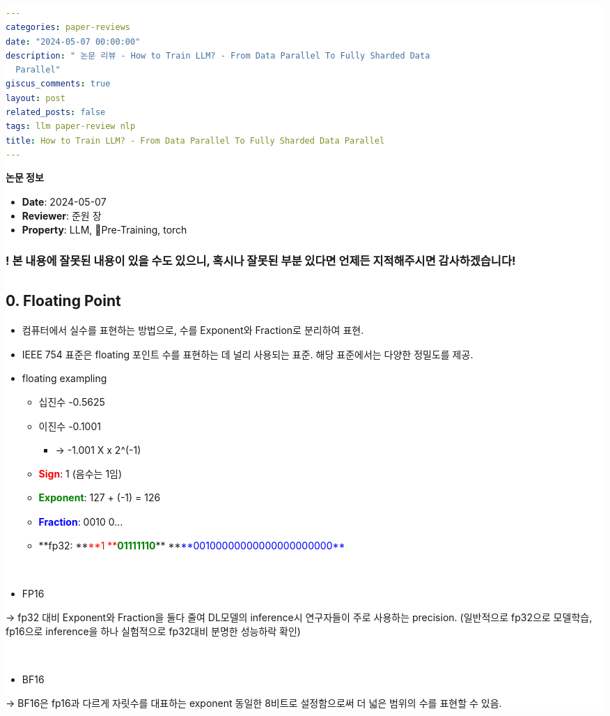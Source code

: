 ```yaml
---
categories: paper-reviews
date: "2024-05-07 00:00:00"
description: " 논문 리뷰 - How to Train LLM? - From Data Parallel To Fully Sharded Data
  Parallel"
giscus_comments: true
layout: post
related_posts: false
tags: llm paper-review nlp
title: How to Train LLM? - From Data Parallel To Fully Sharded Data Parallel
---
```


**논문 정보**

- **Date**: 2024-05-07
- **Reviewer**: 준원 장
- **Property**: LLM, Pre-Training, torch

[//]: # "table_of_contents is not supported"

### ! 본 내용에 잘못된 내용이 있을 수도 있으니, 혹시나 잘못된 부분 있다면 언제든 지적해주시면 감사하겠습니다!

## 0. Floating Point

- 컴퓨터에서 실수를 표현하는 방법으로, 수를 Exponent와 Fraction로 분리하여 표현.

- IEEE 754 표준은 floating 포인트 수를 표현하는 데 널리 사용되는 표준. 해당 표준에서는 다양한 정밀도를 제공.

- floating exampling

  - 십진수 -0.5625

  - 이진수 -0.1001

    - → -1.001 X x 2^(-1)

  - <span style='color:red'>**Sign**</span>: 1 (음수는 1임)

  - <span style='color:green'>**Exponent**</span>: 127 + (-1) = 126

  - <span style='color:blue'>**Fraction**</span>: 0010 0…

  - **fp32: **<span style='color:red'>**1 **</span><span style='color:green'>**01111110**</span>\*\* **<span style='color:blue'>**00100000000000000000000\*\*</span>

<br/>

- FP16

→ fp32 대비 Exponent와 Fraction을 둘다 줄여 DL모델의 inference시 연구자들이 주로 사용하는 precision. (일반적으로 fp32으로 모델학습, fp16으로 inference을 하나 실험적으로 fp32대비 분명한 성능하락 확인)

<br/>

- BF16

→ BF16은 fp16과 다르게 자릿수를 대표하는 exponent 동일한 8비트로 설정함으로써 더 넓은 범위의 수를 표현할 수 있음.


  [//]: # "video is not supported"
[//]: # "column_list is not supported"
[//]: # "video is not supported"